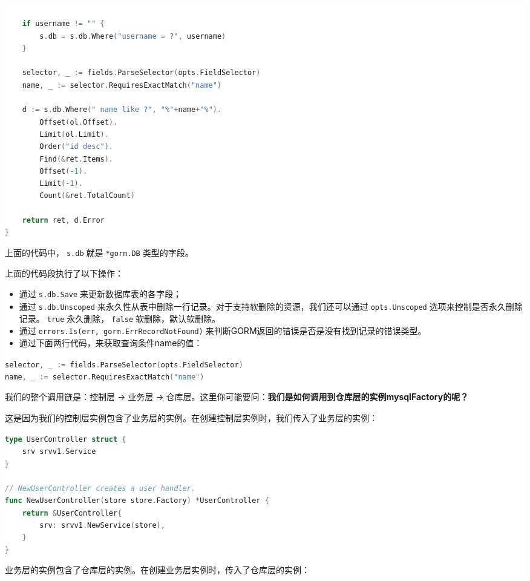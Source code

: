 ```go

	if username != "" {
		s.db = s.db.Where("username = ?", username)
	}

	selector, _ := fields.ParseSelector(opts.FieldSelector)
	name, _ := selector.RequiresExactMatch("name")

	d := s.db.Where(" name like ?", "%"+name+"%").
		Offset(ol.Offset).
		Limit(ol.Limit).
		Order("id desc").
		Find(&ret.Items).
		Offset(-1).
		Limit(-1).
		Count(&ret.TotalCount)

	return ret, d.Error
}
```

上面的代码中， `s.db` 就是 `*gorm.DB` 类型的字段。

上面的代码段执行了以下操作：

- 通过 `s.db.Save` 来更新数据库表的各字段；
- 通过 `s.db.Unscoped` 来永久性从表中删除一行记录。对于支持软删除的资源，我们还可以通过 `opts.Unscoped` 选项来控制是否永久删除记录。 `true` 永久删除， `false` 软删除，默认软删除。
- 通过 `errors.Is(err, gorm.ErrRecordNotFound)` 来判断GORM返回的错误是否是没有找到记录的错误类型。
- 通过下面两行代码，来获取查询条件name的值：

```go
selector, _ := fields.ParseSelector(opts.FieldSelector)    
name, _ := selector.RequiresExactMatch("name")
```

我们的整个调用链是：控制层 -&gt; 业务层 -&gt; 仓库层。这里你可能要问：**我们是如何调用到仓库层的实例mysqlFactory的呢？**

这是因为我们的控制层实例包含了业务层的实例。在创建控制层实例时，我们传入了业务层的实例：

```go
type UserController struct {                                        
    srv srvv1.Service                                                      
}                                                                          
                                                                                            
// NewUserController creates a user handler.          
func NewUserController(store store.Factory) *UserController {
    return &UserController{                                     
        srv: srvv1.NewService(store),                                             
    }                                                      
} 
```

业务层的实例包含了仓库层的实例。在创建业务层实例时，传入了仓库层的实例：
